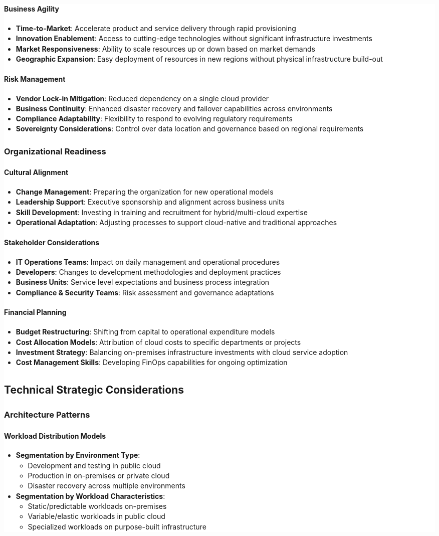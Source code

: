 #### Business Agility
- **Time-to-Market**: Accelerate product and service delivery through rapid provisioning
- **Innovation Enablement**: Access to cutting-edge technologies without significant infrastructure investments
- **Market Responsiveness**: Ability to scale resources up or down based on market demands
- **Geographic Expansion**: Easy deployment of resources in new regions without physical infrastructure build-out

#### Risk Management
- **Vendor Lock-in Mitigation**: Reduced dependency on a single cloud provider
- **Business Continuity**: Enhanced disaster recovery and failover capabilities across environments
- **Compliance Adaptability**: Flexibility to respond to evolving regulatory requirements
- **Sovereignty Considerations**: Control over data location and governance based on regional requirements

### Organizational Readiness

#### Cultural Alignment
- **Change Management**: Preparing the organization for new operational models
- **Leadership Support**: Executive sponsorship and alignment across business units
- **Skill Development**: Investing in training and recruitment for hybrid/multi-cloud expertise
- **Operational Adaptation**: Adjusting processes to support cloud-native and traditional approaches

#### Stakeholder Considerations
- **IT Operations Teams**: Impact on daily management and operational procedures
- **Developers**: Changes to development methodologies and deployment practices
- **Business Units**: Service level expectations and business process integration
- **Compliance & Security Teams**: Risk assessment and governance adaptations

#### Financial Planning
- **Budget Restructuring**: Shifting from capital to operational expenditure models
- **Cost Allocation Models**: Attribution of cloud costs to specific departments or projects
- **Investment Strategy**: Balancing on-premises infrastructure investments with cloud service adoption
- **Cost Management Skills**: Developing FinOps capabilities for ongoing optimization

## Technical Strategic Considerations

### Architecture Patterns

#### Workload Distribution Models
- **Segmentation by Environment Type**:
  - Development and testing in public cloud
  - Production in on-premises or private cloud
  - Disaster recovery across multiple environments
- **Segmentation by Workload Characteristics**:
  - Static/predictable workloads on-premises
  - Variable/elastic workloads in public cloud
  - Specialized workloads on purpose-built infrastructure
